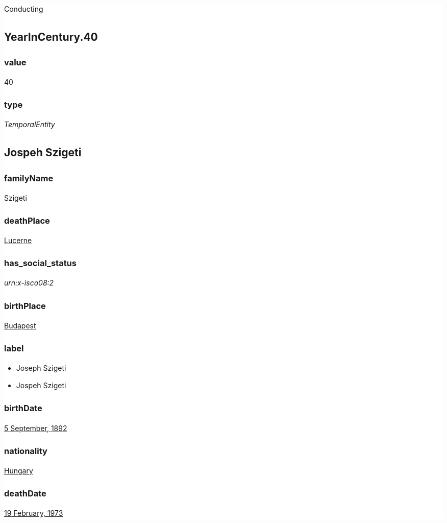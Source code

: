 Conducting

## YearInCentury.40

### value


40

### type


*TemporalEntity*

## Jospeh Szigeti

### familyName


Szigeti

### deathPlace


[Lucerne](#Lucerne)

### has_social_status


*urn:x-isco08:2*

### birthPlace


[Budapest](#Budapest)

### label

 - Joseph Szigeti

 - Jospeh Szigeti

### birthDate


[5 September, 1892](#5-September-1892)

### nationality


[Hungary](#Hungary)

### deathDate


[19 February, 1973](#19-February-1973)
